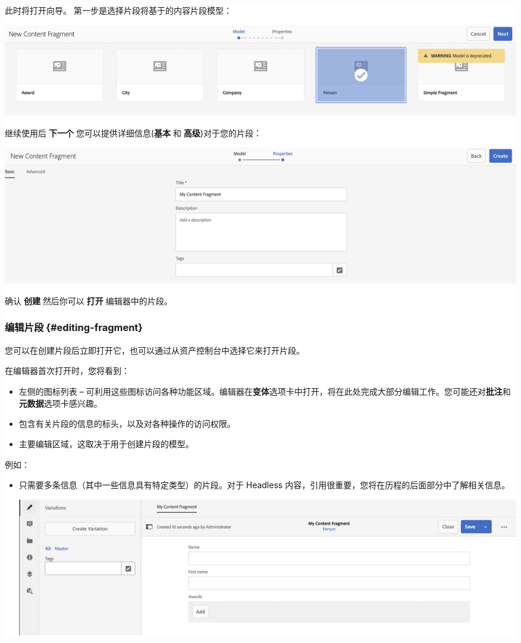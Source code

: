 此时将打开向导。 第一步是选择片段将基于的内容片段模型：

![创建内容片段 — 选择模型](/help/journey-headless/author/assets/headless-journey-author-content-fragment-02.png)

继续使用后 **下一个** 您可以提供详细信息(**基本** 和 **高级**)对于您的片段：

![创建内容片段 – 提供名称](/help/journey-headless/author/assets/headless-journey-author-content-fragment-03.png)

确认 **创建** 然后你可以 **打开** 编辑器中的片段。

### 编辑片段 {#editing-fragment}

您可以在创建片段后立即打开它，也可以通过从资产控制台中选择它来打开片段。

在编辑器首次打开时，您将看到：

* 左侧的图标列表 – 可利用这些图标访问各种功能区域。编辑器在&#x200B;**变体**&#x200B;选项卡中打开，将在此处完成大部分编辑工作。您可能还对&#x200B;**批注**&#x200B;和&#x200B;**元数据**&#x200B;选项卡感兴趣。

* 包含有关片段的信息的标头，以及对各种操作的访问权限。

* 主要编辑区域，这取决于用于创建片段的模型。

例如：

* 只需要多条信息（其中一些信息具有特定类型）的片段。对于 Headless 内容，引用很重要，您将在历程的后面部分中了解相关信息。

  ![内容片段编辑器 – 我的片段](/help/journey-headless/author/assets/headless-journey-author-content-fragment-04.png)
